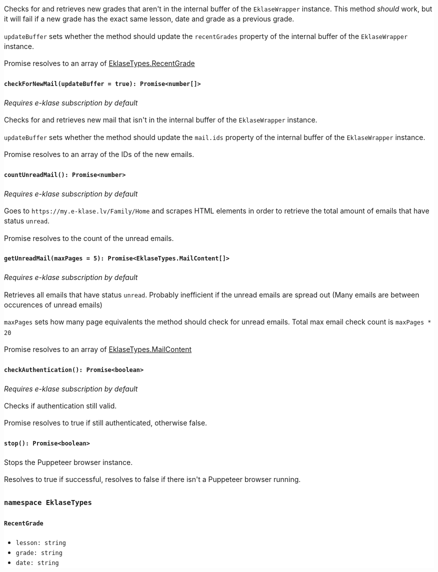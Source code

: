 Checks for and retrieves new grades that aren't in the internal buffer of the `EklaseWrapper` instance. This method *should* work, but it will fail if a new grade has the exact same lesson, date and grade as a previous grade.

`updateBuffer` sets whether the method should update the `recentGrades` property of the internal buffer of the `EklaseWrapper` instance. 

Promise resolves to an array of [EklaseTypes.RecentGrade](#RecentGrade)

#### `checkForNewMail(updateBuffer = true): Promise<number[]>`
*Requires e-klase subscription by default*

Checks for and retrieves new mail that isn't in the internal buffer of the `EklaseWrapper` instance.

`updateBuffer` sets whether the method should update the `mail.ids` property of the internal buffer of the `EklaseWrapper` instance. 

Promise resolves to an array of the IDs of the new emails.

#### `countUnreadMail(): Promise<number>`
*Requires e-klase subscription by default*

Goes to `https://my.e-klase.lv/Family/Home` and scrapes HTML elements in order to retrieve the total amount of emails that have status `unread`.

Promise resolves to the count of the unread emails.

#### `getUnreadMail(maxPages = 5): Promise<EklaseTypes.MailContent[]>`
*Requires e-klase subscription by default*

Retrieves all emails that have status `unread`. Probably inefficient if the unread emails are spread out (Many emails are between occurences of unread emails)

`maxPages` sets how many page equivalents the method should check for unread emails. Total max email check count is `maxPages * 20`

Promise resolves to an array of [EklaseTypes.MailContent](#MailContent)

#### `checkAuthentication(): Promise<boolean>`
*Requires e-klase subscription by default*

Checks if authentication still valid.

Promise resolves to true if still authenticated, otherwise false.

#### `stop(): Promise<boolean>`

Stops the Puppeteer browser instance.

Resolves to true if successful, resolves to false if there isn't a Puppeteer browser running.

### `namespace EklaseTypes`

#### `RecentGrade` 
* `lesson: string`
* `grade: string`
* `date: string`
